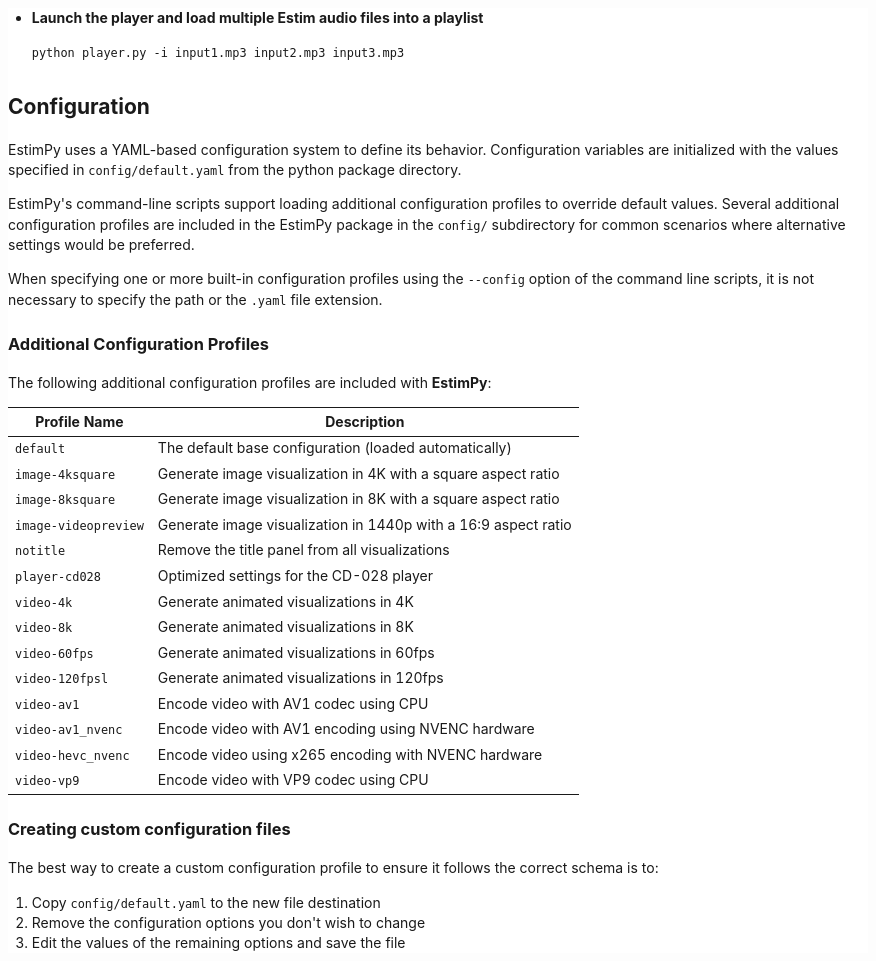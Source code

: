 - **Launch the player and load multiple Estim audio files into a playlist**
  ```
  python player.py -i input1.mp3 input2.mp3 input3.mp3
  ```
  
## Configuration

EstimPy uses a YAML-based configuration system to define its behavior. Configuration variables are initialized with the values specified in `config/default.yaml` from the python package directory.

EstimPy's command-line scripts support loading additional configuration profiles to override default values. Several additional configuration profiles are included in the EstimPy package in the `config/` subdirectory for common scenarios where alternative settings would be preferred.

When specifying one or more built-in configuration profiles using the `--config` option of the command line scripts, it is not necessary to specify the path or the `.yaml` file extension.

### Additional Configuration Profiles

The following additional configuration profiles are included with **EstimPy**:

| Profile Name         | Description                                                    |
|----------------------|----------------------------------------------------------------|
| `default`            | The default base configuration (loaded automatically)          |
| `image-4ksquare`     | Generate image visualization in 4K with a square aspect ratio  |
| `image-8ksquare`     | Generate image visualization in 8K with a square aspect ratio  |
| `image-videopreview` | Generate image visualization in 1440p with a 16:9 aspect ratio |
| `notitle`            | Remove the title panel from all visualizations                 |
| `player-cd028`       | Optimized settings for the CD-028 player                       |
| `video-4k`           | Generate animated visualizations in 4K                         |
| `video-8k`           | Generate animated visualizations in 8K                         |
| `video-60fps`        | Generate animated visualizations in 60fps                      |
| `video-120fpsl`      | Generate animated visualizations in 120fps                     |
| `video-av1`          | Encode video with AV1 codec using CPU                          |
| `video-av1_nvenc`    | Encode video with AV1 encoding using NVENC hardware            |
| `video-hevc_nvenc`   | Encode video using x265 encoding with NVENC hardware           |
| `video-vp9`          | Encode video with VP9 codec using CPU                          |

### Creating custom configuration files

The best way to create a custom configuration profile to ensure it follows the correct schema is to:
1. Copy `config/default.yaml` to the new file destination
2. Remove the configuration options you don't wish to change
3. Edit the values of the remaining options and save the file
